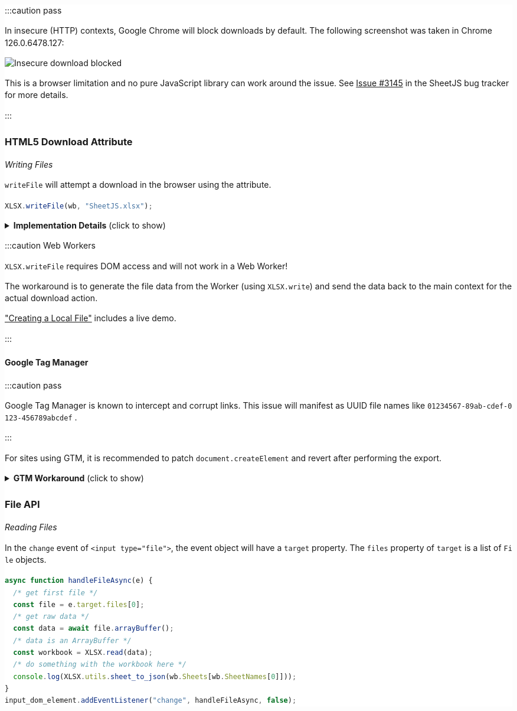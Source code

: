 :::caution pass

In insecure (HTTP) contexts, Google Chrome will block downloads by default. The
following screenshot was taken in Chrome 126.0.6478.127:

![Insecure download blocked](pathname:///files/dlblk.png)

This is a browser limitation and no pure JavaScript library can work around the
issue. See [Issue #3145](https://git.sheetjs.com/sheetjs/sheetjs/issues/3145) in
the SheetJS bug tracker for more details.

:::

### HTML5 Download Attribute

_Writing Files_

`writeFile` will attempt a download in the browser using the attribute.

```js
XLSX.writeFile(wb, "SheetJS.xlsx");
```

<details><summary><b>Implementation Details</b> (click to show)</summary></details>

:::caution Web Workers

`XLSX.writeFile` requires DOM access and will not work in a Web Worker!

The workaround is to generate the file data from the Worker (using `XLSX.write`)
and send the data back to the main context for the actual download action.

["Creating a Local File"](/docs/demos/bigdata/worker#creating-a-local-file)
includes a live demo.

:::

#### Google Tag Manager

:::caution pass

Google Tag Manager is known to intercept and corrupt links. This issue will
manifest as UUID file names like `01234567-89ab-cdef-0123-456789abcdef` .

:::

For sites using GTM, it is recommended to patch `document.createElement` and
revert after performing the export.

<details><summary><b>GTM Workaround</b> (click to show)</summary></details>

### File API

_Reading Files_

In the `change` event of `<input type="file">`, the event object will have a
`target` property. The `files` property of `target` is a list of `File` objects.

```js
async function handleFileAsync(e) {
  /* get first file */
  const file = e.target.files[0];
  /* get raw data */
  const data = await file.arrayBuffer();
  /* data is an ArrayBuffer */
  const workbook = XLSX.read(data);
  /* do something with the workbook here */
  console.log(XLSX.utils.sheet_to_json(wb.Sheets[wb.SheetNames[0]]));
}
input_dom_element.addEventListener("change", handleFileAsync, false);
```


[^1]: See ["Input Type" in "Reading Files"](/docs/api/parse-options#input-type)
[^2]: See ["Supported Output Formats" type in "Writing Files"](/docs/api/write-options#supported-output-formats)
[^3]: See ["Buffers and TypedArrays"](https://nodejs.org/api/buffer.html#buffers-and-typedarrays) in the NodeJS documentation.
[^4]: See [issue 3145 in the SheetJS bug tracker](https://git.sheetjs.com/sheetjs/sheetjs/issues/3145#issuecomment-11074) for more details. Special thanks to `@sjoenH`!